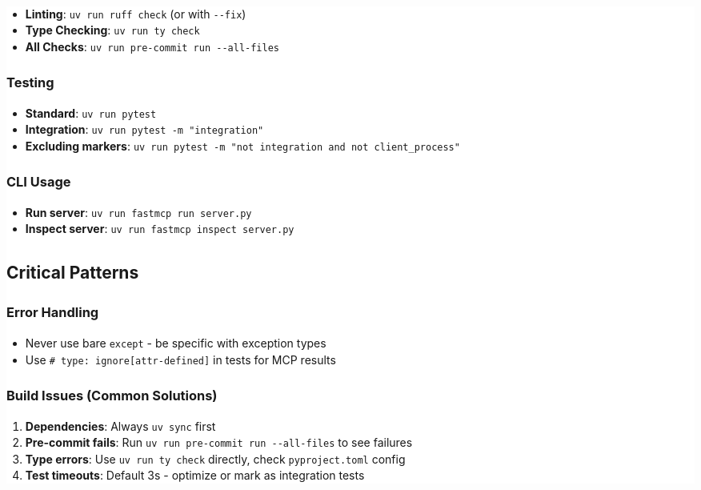 - **Linting**: `uv run ruff check` (or with `--fix`)
- **Type Checking**: `uv run ty check`
- **All Checks**: `uv run pre-commit run --all-files`

### Testing

- **Standard**: `uv run pytest`
- **Integration**: `uv run pytest -m "integration"`
- **Excluding markers**: `uv run pytest -m "not integration and not client_process"`

### CLI Usage

- **Run server**: `uv run fastmcp run server.py`
- **Inspect server**: `uv run fastmcp inspect server.py`

## Critical Patterns

### Error Handling

- Never use bare `except` - be specific with exception types
- Use `# type: ignore[attr-defined]` in tests for MCP results

### Build Issues (Common Solutions)

1. **Dependencies**: Always `uv sync` first
2. **Pre-commit fails**: Run `uv run pre-commit run --all-files` to see failures
3. **Type errors**: Use `uv run ty check` directly, check `pyproject.toml` config
4. **Test timeouts**: Default 3s - optimize or mark as integration tests
